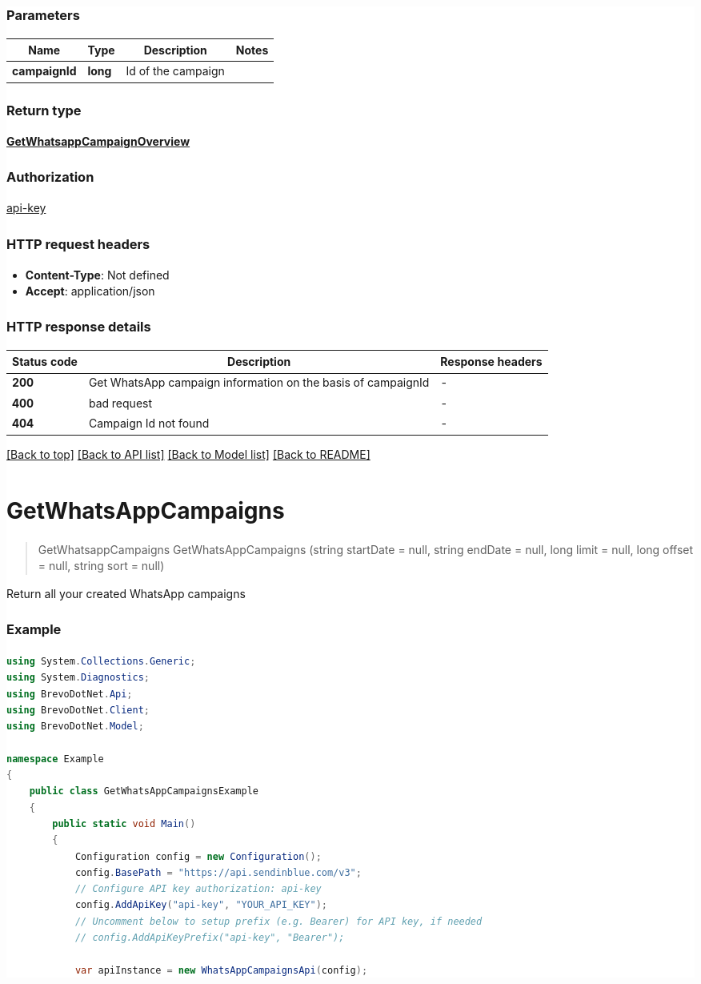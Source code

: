 
### Parameters

| Name | Type | Description | Notes |
|------|------|-------------|-------|
| **campaignId** | **long** | Id of the campaign |  |

### Return type

[**GetWhatsappCampaignOverview**](GetWhatsappCampaignOverview.md)

### Authorization

[api-key](../README.md#api-key)

### HTTP request headers

 - **Content-Type**: Not defined
 - **Accept**: application/json


### HTTP response details
| Status code | Description | Response headers |
|-------------|-------------|------------------|
| **200** | Get WhatsApp campaign information on the basis of campaignId |  -  |
| **400** | bad request |  -  |
| **404** | Campaign Id not found |  -  |

[[Back to top]](#) [[Back to API list]](../../README.md#documentation-for-api-endpoints) [[Back to Model list]](../../README.md#documentation-for-models) [[Back to README]](../../README.md)

<a id="getwhatsappcampaigns"></a>
# **GetWhatsAppCampaigns**
> GetWhatsappCampaigns GetWhatsAppCampaigns (string startDate = null, string endDate = null, long limit = null, long offset = null, string sort = null)

Return all your created WhatsApp campaigns

### Example
```csharp
using System.Collections.Generic;
using System.Diagnostics;
using BrevoDotNet.Api;
using BrevoDotNet.Client;
using BrevoDotNet.Model;

namespace Example
{
    public class GetWhatsAppCampaignsExample
    {
        public static void Main()
        {
            Configuration config = new Configuration();
            config.BasePath = "https://api.sendinblue.com/v3";
            // Configure API key authorization: api-key
            config.AddApiKey("api-key", "YOUR_API_KEY");
            // Uncomment below to setup prefix (e.g. Bearer) for API key, if needed
            // config.AddApiKeyPrefix("api-key", "Bearer");

            var apiInstance = new WhatsAppCampaignsApi(config);
```